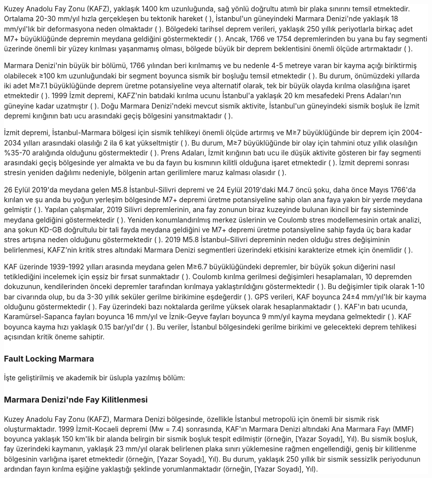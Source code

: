 Kuzey Anadolu Fay Zonu (KAFZ), yaklaşık 1400 km uzunluğunda, sağ yönlü doğrultu atımlı bir plaka sınırını temsil etmektedir. Ortalama 20-30 mm/yıl hızla gerçekleşen bu tektonik hareket ( ), İstanbul'un güneyindeki Marmara Denizi'nde yaklaşık 18 mm/yıl'lık bir deformasyona neden olmaktadır ( ). Bölgedeki tarihsel deprem verileri, yaklaşık 250 yıllık periyotlarla birkaç adet M7+ büyüklüğünde depremin meydana geldiğini göstermektedir ( ). Ancak, 1766 ve 1754 depremlerinden bu yana bu fay segmenti üzerinde önemli bir yüzey kırılması yaşanmamış olması, bölgede büyük bir deprem beklentisini önemli ölçüde artırmaktadır ( ).

Marmara Denizi'nin büyük bir bölümü, 1766 yılından beri kırılmamış ve bu nedenle 4-5 metreye varan bir kayma açığı biriktirmiş olabilecek ≥100 km uzunluğundaki bir segment boyunca sismik bir boşluğu temsil etmektedir ( ). Bu durum, önümüzdeki yıllarda iki adet M≥7.1 büyüklüğünde deprem üretme potansiyeline veya alternatif olarak, tek bir büyük olayda kırılma olasılığına işaret etmektedir ( ). 1999 İzmit depremi, KAFZ'nin batıdaki kırılma ucunu İstanbul'a yaklaşık 20 km mesafedeki Prens Adaları'nın güneyine kadar uzatmıştır ( ). Doğu Marmara Denizi'ndeki mevcut sismik aktivite, İstanbul'un güneyindeki sismik boşluk ile İzmit depremi kırığının batı ucu arasındaki geçiş bölgesini yansıtmaktadır ( ).

İzmit depremi, İstanbul-Marmara bölgesi için sismik tehlikeyi önemli ölçüde artırmış ve M≥7 büyüklüğünde bir deprem için 2004-2034 yılları arasındaki olasılığı 2 ila 6 kat yükseltmiştir ( ). Bu durum, M≥7 büyüklüğünde bir olay için tahmini otuz yıllık olasılığın %35-70 aralığında olduğunu göstermektedir ( ). Prens Adaları, İzmit kırığının batı ucu ile düşük aktivite gösteren bir fay segmenti arasındaki geçiş bölgesinde yer almakta ve bu da fayın bu kısmının kilitli olduğuna işaret etmektedir ( ). İzmit depremi sonrası stresin yeniden dağılımı nedeniyle, bölgenin artan gerilimlere maruz kalması olasıdır ( ).

26 Eylül 2019'da meydana gelen M5.8 İstanbul-Silivri depremi ve 24 Eylül 2019'daki M4.7 öncü şoku, daha önce Mayıs 1766'da kırılan ve şu anda bu yoğun yerleşim bölgesinde M7+ depremi üretme potansiyeline sahip olan ana faya yakın bir yerde meydana gelmiştir ( ). Yapılan çalışmalar, 2019 Silivri depremlerinin, ana fay zonunun biraz kuzeyinde bulunan ikincil bir fay sisteminde meydana geldiğini göstermektedir ( ). Yeniden konumlandırılmış merkez üslerinin ve Coulomb stres modellemesinin ortak analizi, ana şokun KD-GB doğrultulu bir tali fayda meydana geldiğini ve M7+ depremi üretme potansiyeline sahip fayda üç bara kadar stres artışına neden olduğunu göstermektedir ( ). 2019 M5.8 İstanbul–Silivri depreminin neden olduğu stres değişiminin belirlenmesi, KAFZ'nin kritik stres altındaki Marmara Denizi segmentleri üzerindeki etkisini karakterize etmek için önemlidir ( ).

KAF üzerinde 1939-1992 yılları arasında meydana gelen M≥6.7 büyüklüğündeki depremler, bir büyük şokun diğerini nasıl tetiklediğini incelemek için eşsiz bir fırsat sunmaktadır ( ). Coulomb kırılma gerilmesi değişimleri hesaplamaları, 10 depremden dokuzunun, kendilerinden önceki depremler tarafından kırılmaya yaklaştırıldığını göstermektedir ( ). Bu değişimler tipik olarak 1-10 bar civarında olup, bu da 3-30 yıllık seküler gerilme birikimine eşdeğerdir ( ). GPS verileri, KAF boyunca 24±4 mm/yıl'lık bir kayma olduğunu göstermektedir ( ). Fay üzerindeki bazı noktalarda gerilme yüksek olarak hesaplanmaktadır ( ). KAF'ın batı ucunda, Karamürsel-Sapanca fayları boyunca 16 mm/yıl ve İznik-Geyve fayları boyunca 9 mm/yıl kayma meydana gelmektedir ( ). KAF boyunca kayma hızı yaklaşık 0.15 bar/yıl'dır ( ). Bu veriler, İstanbul bölgesindeki gerilme birikimi ve gelecekteki deprem tehlikesi açısından kritik öneme sahiptir.



### Fault Locking Marmara
İşte geliştirilmiş ve akademik bir üslupla yazılmış bölüm:

### Marmara Denizi'nde Fay Kilitlenmesi

Kuzey Anadolu Fay Zonu (KAFZ), Marmara Denizi bölgesinde, özellikle İstanbul metropolü için önemli bir sismik risk oluşturmaktadır. 1999 İzmit-Kocaeli depremi (Mw = 7.4) sonrasında, KAF'ın Marmara Denizi altındaki Ana Marmara Fayı (MMF) boyunca yaklaşık 150 km'lik bir alanda belirgin bir sismik boşluk tespit edilmiştir (örneğin, [Yazar Soyadı], Yıl). Bu sismik boşluk, fay üzerindeki kaymanın, yaklaşık 23 mm/yıl olarak belirlenen plaka sınırı yüklemesine rağmen engellendiği, geniş bir kilitlenme bölgesinin varlığına işaret etmektedir (örneğin, [Yazar Soyadı], Yıl). Bu durum, yaklaşık 250 yıllık bir sismik sessizlik periyodunun ardından fayın kırılma eşiğine yaklaştığı şeklinde yorumlanmaktadır (örneğin, [Yazar Soyadı], Yıl).
